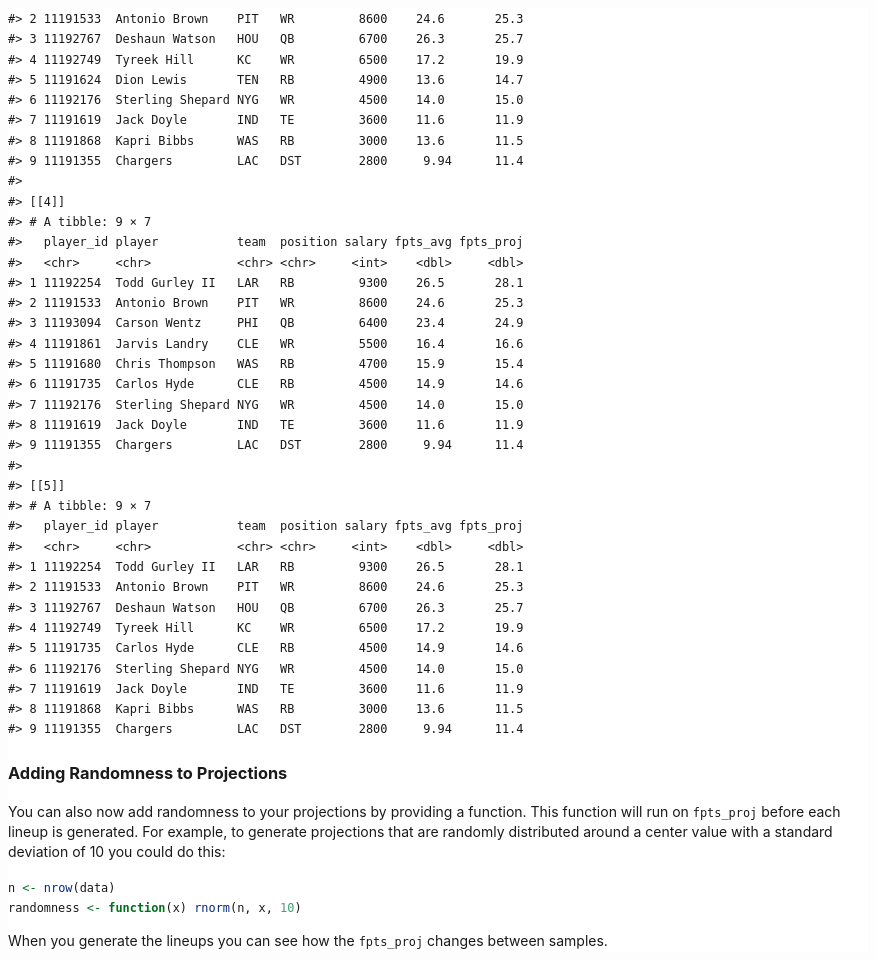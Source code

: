     #> 2 11191533  Antonio Brown    PIT   WR         8600    24.6       25.3
    #> 3 11192767  Deshaun Watson   HOU   QB         6700    26.3       25.7
    #> 4 11192749  Tyreek Hill      KC    WR         6500    17.2       19.9
    #> 5 11191624  Dion Lewis       TEN   RB         4900    13.6       14.7
    #> 6 11192176  Sterling Shepard NYG   WR         4500    14.0       15.0
    #> 7 11191619  Jack Doyle       IND   TE         3600    11.6       11.9
    #> 8 11191868  Kapri Bibbs      WAS   RB         3000    13.6       11.5
    #> 9 11191355  Chargers         LAC   DST        2800     9.94      11.4
    #> 
    #> [[4]]
    #> # A tibble: 9 × 7
    #>   player_id player           team  position salary fpts_avg fpts_proj
    #>   <chr>     <chr>            <chr> <chr>     <int>    <dbl>     <dbl>
    #> 1 11192254  Todd Gurley II   LAR   RB         9300    26.5       28.1
    #> 2 11191533  Antonio Brown    PIT   WR         8600    24.6       25.3
    #> 3 11193094  Carson Wentz     PHI   QB         6400    23.4       24.9
    #> 4 11191861  Jarvis Landry    CLE   WR         5500    16.4       16.6
    #> 5 11191680  Chris Thompson   WAS   RB         4700    15.9       15.4
    #> 6 11191735  Carlos Hyde      CLE   RB         4500    14.9       14.6
    #> 7 11192176  Sterling Shepard NYG   WR         4500    14.0       15.0
    #> 8 11191619  Jack Doyle       IND   TE         3600    11.6       11.9
    #> 9 11191355  Chargers         LAC   DST        2800     9.94      11.4
    #> 
    #> [[5]]
    #> # A tibble: 9 × 7
    #>   player_id player           team  position salary fpts_avg fpts_proj
    #>   <chr>     <chr>            <chr> <chr>     <int>    <dbl>     <dbl>
    #> 1 11192254  Todd Gurley II   LAR   RB         9300    26.5       28.1
    #> 2 11191533  Antonio Brown    PIT   WR         8600    24.6       25.3
    #> 3 11192767  Deshaun Watson   HOU   QB         6700    26.3       25.7
    #> 4 11192749  Tyreek Hill      KC    WR         6500    17.2       19.9
    #> 5 11191735  Carlos Hyde      CLE   RB         4500    14.9       14.6
    #> 6 11192176  Sterling Shepard NYG   WR         4500    14.0       15.0
    #> 7 11191619  Jack Doyle       IND   TE         3600    11.6       11.9
    #> 8 11191868  Kapri Bibbs      WAS   RB         3000    13.6       11.5
    #> 9 11191355  Chargers         LAC   DST        2800     9.94      11.4

### Adding Randomness to Projections

You can also now add randomness to your projections by providing a
function. This function will run on `fpts_proj` before each lineup is
generated. For example, to generate projections that are randomly
distributed around a center value with a standard deviation of 10 you
could do this:

``` r
n <- nrow(data)
randomness <- function(x) rnorm(n, x, 10)
```

When you generate the lineups you can see how the `fpts_proj` changes
between samples.
